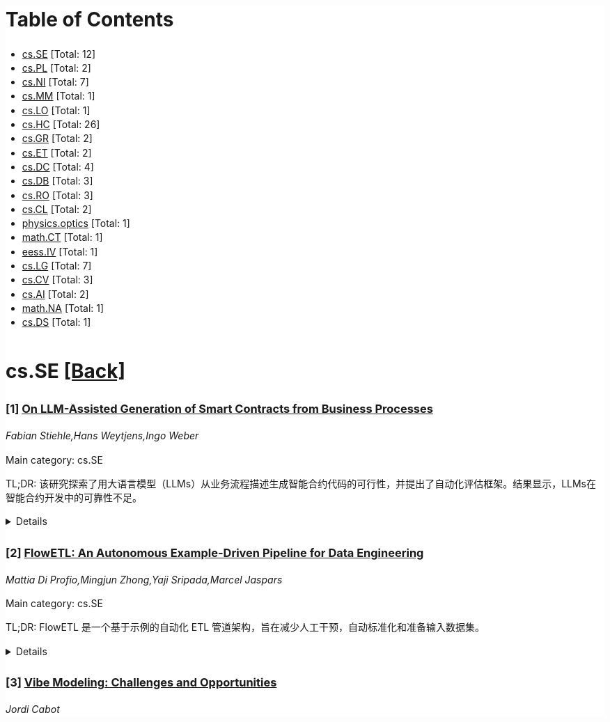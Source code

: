 <div id=toc></div>

# Table of Contents

- [cs.SE](#cs.SE) [Total: 12]
- [cs.PL](#cs.PL) [Total: 2]
- [cs.NI](#cs.NI) [Total: 7]
- [cs.MM](#cs.MM) [Total: 1]
- [cs.LO](#cs.LO) [Total: 1]
- [cs.HC](#cs.HC) [Total: 26]
- [cs.GR](#cs.GR) [Total: 2]
- [cs.ET](#cs.ET) [Total: 2]
- [cs.DC](#cs.DC) [Total: 4]
- [cs.DB](#cs.DB) [Total: 3]
- [cs.RO](#cs.RO) [Total: 3]
- [cs.CL](#cs.CL) [Total: 2]
- [physics.optics](#physics.optics) [Total: 1]
- [math.CT](#math.CT) [Total: 1]
- [eess.IV](#eess.IV) [Total: 1]
- [cs.LG](#cs.LG) [Total: 7]
- [cs.CV](#cs.CV) [Total: 3]
- [cs.AI](#cs.AI) [Total: 2]
- [math.NA](#math.NA) [Total: 1]
- [cs.DS](#cs.DS) [Total: 1]


<div id='cs.SE'></div>

# cs.SE [[Back]](#toc)

### [1] [On LLM-Assisted Generation of Smart Contracts from Business Processes](https://arxiv.org/abs/2507.23087)
*Fabian Stiehle,Hans Weytjens,Ingo Weber*

Main category: cs.SE

TL;DR: 该研究探索了用大语言模型（LLMs）从业务流程描述生成智能合约代码的可行性，并提出了自动化评估框架。结果显示，LLMs在智能合约开发中的可靠性不足。


<details><summary>Details</summary></details>


### [2] [FlowETL: An Autonomous Example-Driven Pipeline for Data Engineering](https://arxiv.org/abs/2507.23118)
*Mattia Di Profio,Mingjun Zhong,Yaji Sripada,Marcel Jaspars*

Main category: cs.SE

TL;DR: FlowETL 是一个基于示例的自动化 ETL 管道架构，旨在减少人工干预，自动标准化和准备输入数据集。


<details><summary>Details</summary></details>


### [3] [Vibe Modeling: Challenges and Opportunities](https://arxiv.org/abs/2507.23120)
*Jordi Cabot*
